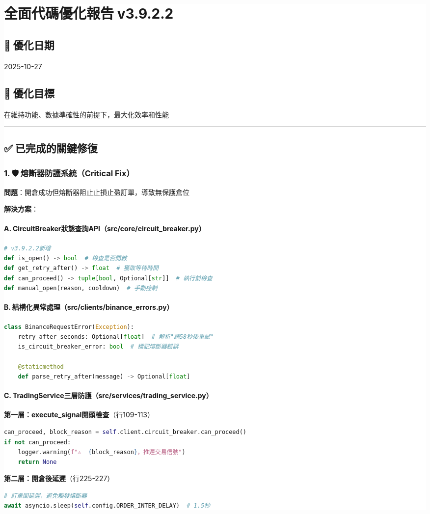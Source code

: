 # 全面代碼優化報告 v3.9.2.2

## 📅 優化日期
2025-10-27

## 🎯 優化目標
在維持功能、數據準確性的前提下，最大化效率和性能

---

## ✅ 已完成的關鍵修復

### 1. 🛡️ 熔斷器防護系統（Critical Fix）

**問題**：開倉成功但熔斷器阻止止損止盈訂單，導致無保護倉位

**解決方案**：

#### A. CircuitBreaker狀態查詢API（src/core/circuit_breaker.py）
```python
# v3.9.2.2新增
def is_open() -> bool  # 檢查是否開啟
def get_retry_after() -> float  # 獲取等待時間
def can_proceed() -> tuple[bool, Optional[str]]  # 執行前檢查
def manual_open(reason, cooldown)  # 手動控制
```

#### B. 結構化異常處理（src/clients/binance_errors.py）
```python
class BinanceRequestError(Exception):
    retry_after_seconds: Optional[float]  # 解析"請58秒後重試"
    is_circuit_breaker_error: bool  # 標記熔斷器錯誤
    
    @staticmethod
    def parse_retry_after(message) -> Optional[float]
```

#### C. TradingService三層防護（src/services/trading_service.py）

**第一層：execute_signal開頭檢查**（行109-113）
```python
can_proceed, block_reason = self.client.circuit_breaker.can_proceed()
if not can_proceed:
    logger.warning(f"⚠️  {block_reason}，推遲交易信號")
    return None
```

**第二層：開倉後延遲**（行225-227）
```python
# 訂單間延遲，避免觸發熔斷器
await asyncio.sleep(self.config.ORDER_INTER_DELAY)  # 1.5秒
```
